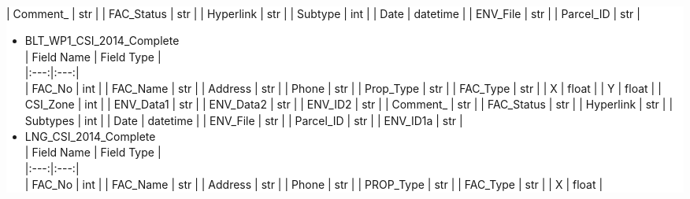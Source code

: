 | Comment_ | str |
| FAC_Status | str |
| Hyperlink | str |
| Subtype | int |
| Date | datetime |
| ENV_File | str |
| Parcel_ID | str |
* BLT_WP1_CSI_2014_Complete  
| Field Name | Field Type |  
|:---:|:---:|  
| FAC_No | int |
| FAC_Name | str |
| Address | str |
| Phone | str |
| Prop_Type | str |
| FAC_Type | str |
| X | float |
| Y | float |
| CSI_Zone | int |
| ENV_Data1 | str |
| ENV_Data2 | str |
| ENV_ID2 | str |
| Comment_ | str |
| FAC_Status | str |
| Hyperlink | str |
| Subtypes | int |
| Date | datetime |
| ENV_File | str |
| Parcel_ID | str |
| ENV_ID1a | str |
* LNG_CSI_2014_Complete  
| Field Name | Field Type |  
|:---:|:---:|  
| FAC_No | int |
| FAC_Name | str |
| Address | str |
| Phone | str |
| PROP_Type | str |
| FAC_Type | str |
| X | float |